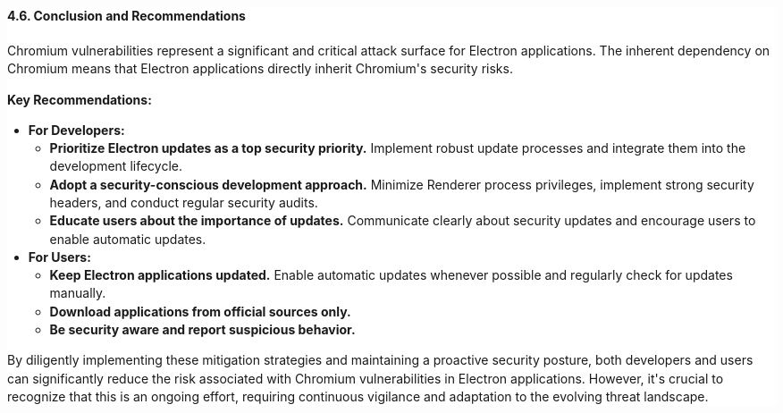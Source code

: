 #### 4.6. Conclusion and Recommendations

Chromium vulnerabilities represent a significant and critical attack surface for Electron applications.  The inherent dependency on Chromium means that Electron applications directly inherit Chromium's security risks.

**Key Recommendations:**

*   **For Developers:**
    *   **Prioritize Electron updates as a top security priority.** Implement robust update processes and integrate them into the development lifecycle.
    *   **Adopt a security-conscious development approach.** Minimize Renderer process privileges, implement strong security headers, and conduct regular security audits.
    *   **Educate users about the importance of updates.** Communicate clearly about security updates and encourage users to enable automatic updates.
*   **For Users:**
    *   **Keep Electron applications updated.** Enable automatic updates whenever possible and regularly check for updates manually.
    *   **Download applications from official sources only.**
    *   **Be security aware and report suspicious behavior.**

By diligently implementing these mitigation strategies and maintaining a proactive security posture, both developers and users can significantly reduce the risk associated with Chromium vulnerabilities in Electron applications. However, it's crucial to recognize that this is an ongoing effort, requiring continuous vigilance and adaptation to the evolving threat landscape.